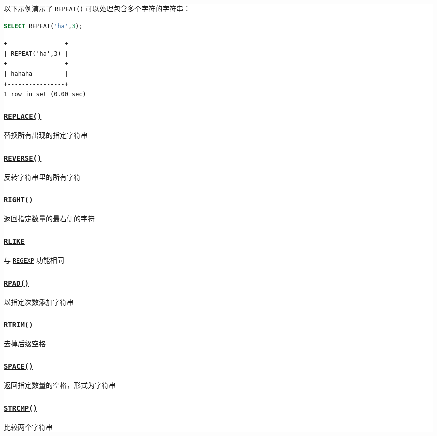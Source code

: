 以下示例演示了 `REPEAT()` 可以处理包含多个字符的字符串：

```sql
SELECT REPEAT('ha',3);
```

```
+----------------+
| REPEAT('ha',3) |
+----------------+
| hahaha         |
+----------------+
1 row in set (0.00 sec)
```

### [`REPLACE()`](https://dev.mysql.com/doc/refman/8.0/en/string-functions.html#function_replace)

替换所有出现的指定字符串

### [`REVERSE()`](https://dev.mysql.com/doc/refman/8.0/en/string-functions.html#function_reverse)

反转字符串里的所有字符

### [`RIGHT()`](https://dev.mysql.com/doc/refman/8.0/en/string-functions.html#function_right)

返回指定数量的最右侧的字符

### [`RLIKE`](https://dev.mysql.com/doc/refman/8.0/en/regexp.html#operator_regexp)

与 [`REGEXP`](#regexp) 功能相同

### [`RPAD()`](https://dev.mysql.com/doc/refman/8.0/en/string-functions.html#function_rpad)

以指定次数添加字符串

### [`RTRIM()`](https://dev.mysql.com/doc/refman/8.0/en/string-functions.html#function_rtrim)

去掉后缀空格

### [`SPACE()`](https://dev.mysql.com/doc/refman/8.0/en/string-functions.html#function_space)

返回指定数量的空格，形式为字符串

### [`STRCMP()`](https://dev.mysql.com/doc/refman/8.0/en/string-comparison-functions.html#function_strcmp)

比较两个字符串
